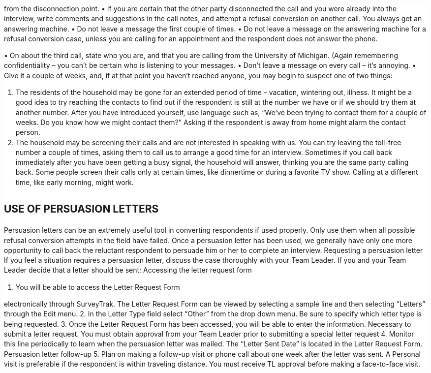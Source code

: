 from the disconnection point.
• If you are certain that the other party disconnected the call and you were already into the
interview, write comments and suggestions in the call notes, and attempt a refusal
conversion on another call.
You always get an answering machine.
• Do not leave a message the first couple of times.
• Do not leave a message on the answering machine for a refusal conversion case, unless you
are calling for an appointment and the respondent does not answer the phone.






• On about the third call, state who you are, and that you are calling from the University of
Michigan. (Again remembering confidentiality – you can’t be certain who is listening to
your messages.
• Don’t leave a message on every call – it’s annoying.
• Give it a couple of weeks, and, if at that point you haven’t reached anyone, you may begin
to suspect one of two things:
1. The residents of the household may be gone for an extended period of time – vacation,
wintering out, illness. It might be a good idea to try reaching the contacts to find out if the
respondent is still at the number we have or if we should try them at another number.
After you have introduced yourself, use language such as, “We’ve been trying to contact
them for a couple of weeks. Do you know how we might contact them?” Asking if the
respondent is away from home might alarm the contact person.
2. The household may be screening their calls and are not interested in speaking with us.
You can try leaving the toll-free number a couple of times, asking them to call us to
arrange a good time for an interview. Sometimes if you call back immediately after you
have been getting a busy signal, the household will answer, thinking you are the same
party calling back. Some people screen their calls only at certain times, like dinnertime or
during a favorite TV show. Calling at a different time, like early morning, might work.

## USE OF PERSUASION LETTERS

Persuasion letters can be an extremely useful tool in converting respondents if used properly. Only
use them when all possible refusal conversion attempts in the field have failed. Once a persuasion
letter has been used, we generally have only one more opportunity to call back the reluctant
respondent to persuade him or her to complete an interview.
Requesting a persuasion letter
If you feel a situation requires a persuasion letter, discuss the case thoroughly with your Team Leader. If
you and your Team Leader decide that a letter should be sent:
Accessing the letter request form
1. You will be able to access the Letter Request Form






electronically through SurveyTrak. The Letter Request Form can be viewed by selecting a sample line and
then selecting “Letters” through the Edit menu.
2. In the Letter Type field select “Other” from the drop down menu. Be sure to specify which letter type
is being requested.
3. Once the Letter Request Form has been accessed, you will be able to enter the information.
Necessary to submit a letter request. You must obtain approval from your Team Leader prior to
submitting a special letter request
4. Monitor this line periodically to learn when the persuasion letter was mailed. The “Letter Sent
Date” is located in the Letter Request Form.
Persuasion letter follow-up
5. Plan on making a follow-up visit or phone call about one week after the letter was sent. A Personal
visit is preferable if the respondent is within traveling distance. You must receive TL approval before
making a face-to-face visit.